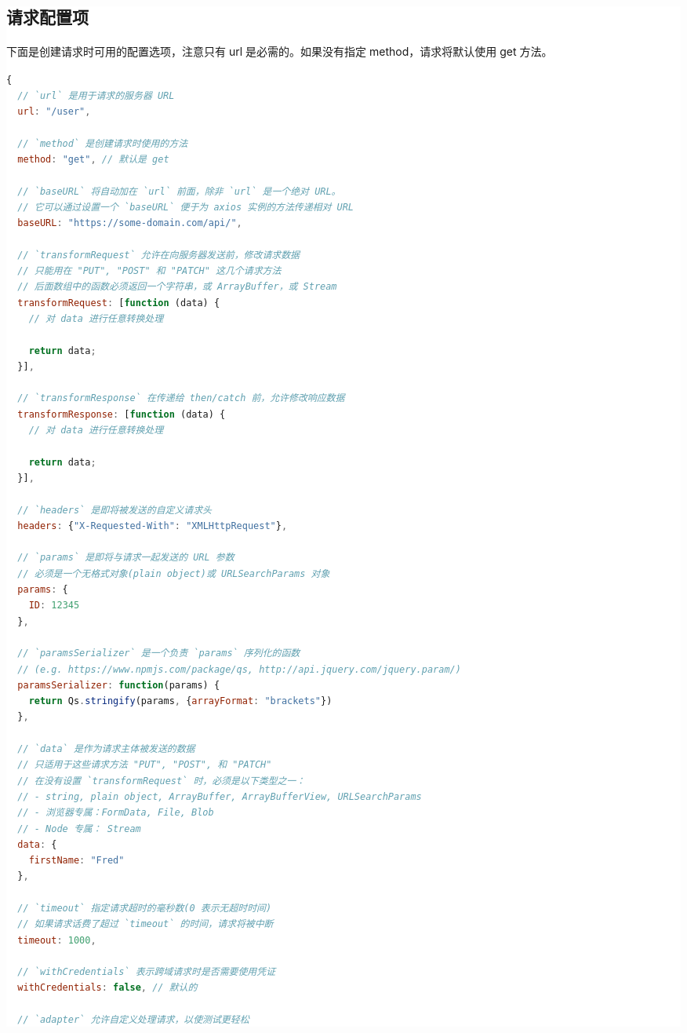 ## 请求配置项
下面是创建请求时可用的配置选项，注意只有 url 是必需的。如果没有指定 method，请求将默认使用 get 方法。
```js
{
  // `url` 是用于请求的服务器 URL
  url: "/user",

  // `method` 是创建请求时使用的方法
  method: "get", // 默认是 get

  // `baseURL` 将自动加在 `url` 前面，除非 `url` 是一个绝对 URL。
  // 它可以通过设置一个 `baseURL` 便于为 axios 实例的方法传递相对 URL
  baseURL: "https://some-domain.com/api/",

  // `transformRequest` 允许在向服务器发送前，修改请求数据
  // 只能用在 "PUT", "POST" 和 "PATCH" 这几个请求方法
  // 后面数组中的函数必须返回一个字符串，或 ArrayBuffer，或 Stream
  transformRequest: [function (data) {
    // 对 data 进行任意转换处理

    return data;
  }],

  // `transformResponse` 在传递给 then/catch 前，允许修改响应数据
  transformResponse: [function (data) {
    // 对 data 进行任意转换处理

    return data;
  }],

  // `headers` 是即将被发送的自定义请求头
  headers: {"X-Requested-With": "XMLHttpRequest"},

  // `params` 是即将与请求一起发送的 URL 参数
  // 必须是一个无格式对象(plain object)或 URLSearchParams 对象
  params: {
    ID: 12345
  },

  // `paramsSerializer` 是一个负责 `params` 序列化的函数
  // (e.g. https://www.npmjs.com/package/qs, http://api.jquery.com/jquery.param/)
  paramsSerializer: function(params) {
    return Qs.stringify(params, {arrayFormat: "brackets"})
  },

  // `data` 是作为请求主体被发送的数据
  // 只适用于这些请求方法 "PUT", "POST", 和 "PATCH"
  // 在没有设置 `transformRequest` 时，必须是以下类型之一：
  // - string, plain object, ArrayBuffer, ArrayBufferView, URLSearchParams
  // - 浏览器专属：FormData, File, Blob
  // - Node 专属： Stream
  data: {
    firstName: "Fred"
  },

  // `timeout` 指定请求超时的毫秒数(0 表示无超时时间)
  // 如果请求话费了超过 `timeout` 的时间，请求将被中断
  timeout: 1000,

  // `withCredentials` 表示跨域请求时是否需要使用凭证
  withCredentials: false, // 默认的

  // `adapter` 允许自定义处理请求，以使测试更轻松
```